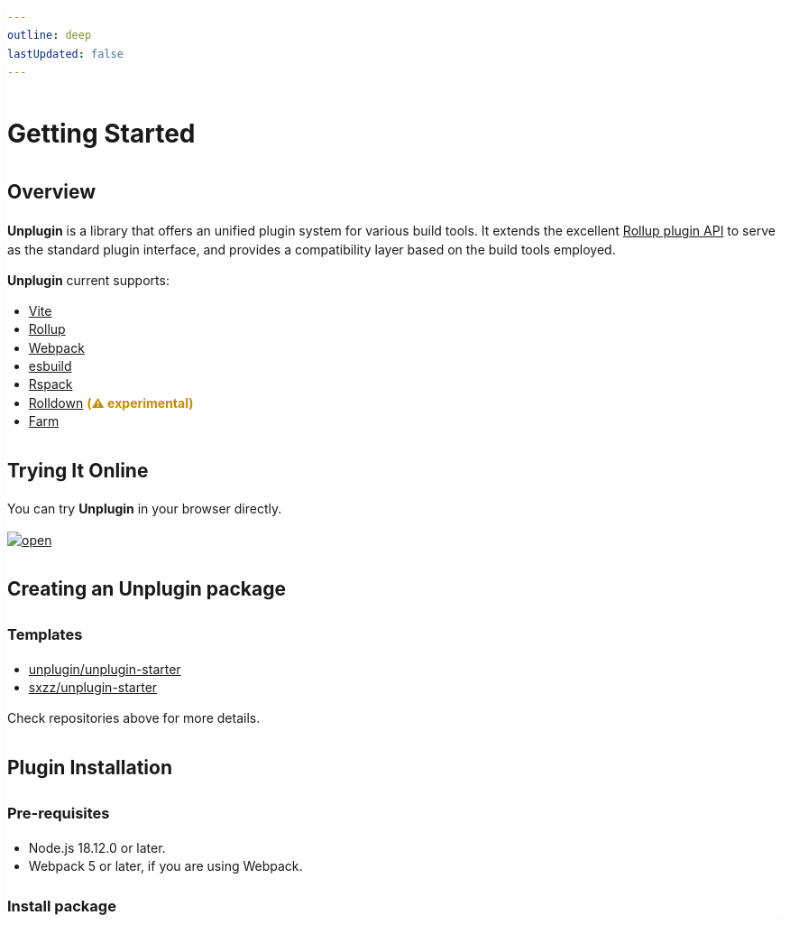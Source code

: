 ```yaml
---
outline: deep
lastUpdated: false
---
```


# Getting Started

## Overview

**Unplugin** is a library that offers an unified plugin system for various build tools. It extends the excellent [Rollup plugin API](https://rollupjs.org/plugin-development/#plugins-overview) to serve as the standard plugin interface, and provides a compatibility layer based on the build tools employed.

**Unplugin** current supports:

- [Vite](https://vitejs.dev/)
- [Rollup](https://rollupjs.org/)
- [Webpack](https://webpack.js.org/)
- [esbuild](https://esbuild.github.io/)
- [Rspack](https://www.rspack.dev/)
- [Rolldown](https://rolldown.rs/) <span style="color: #ca8a04"><strong>(⚠️ experimental)</strong></span>
- [Farm](https://www.farmfe.org/)

## Trying It Online

You can try **Unplugin** in your browser directly.

[![open](/open_in_codeflow.svg)](https://stackblitz.com/~/github.com/yuyinws/unplugin-starter?file=src/index.ts)

## Creating an Unplugin package

### Templates

- [unplugin/unplugin-starter](https://github.com/unplugin/unplugin-starter)
- [sxzz/unplugin-starter](https://github.com/sxzz/unplugin-starter)

Check repositories above for more details.

## Plugin Installation

### Pre-requisites

- Node.js 18.12.0 or later.
- Webpack 5 or later, if you are using Webpack.

### Install package
